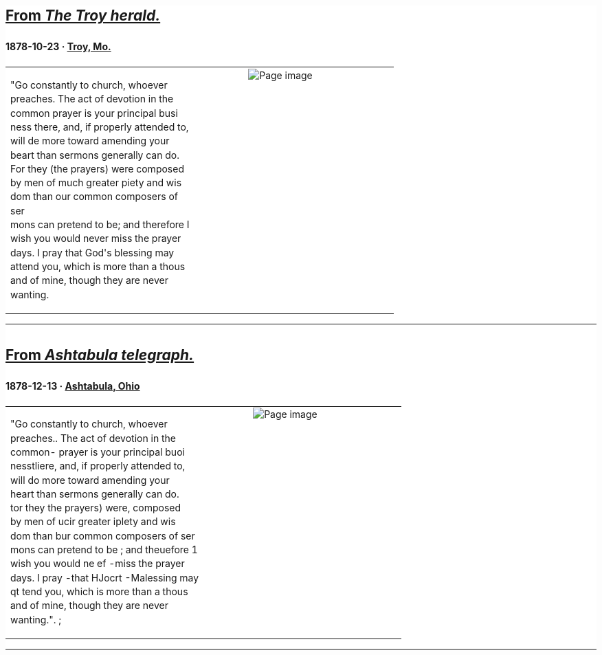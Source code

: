 
## [From _The Troy herald._](https://www.loc.gov/resource/sn86063984/1878-10-23/ed-1/?sp=3)

#### 1878-10-23 &middot; [Troy, Mo.](http://dbpedia.org/resource/Troy%2C_Missouri)

<table style="width: 100%;"><tr><td style="width: 50%">

  
&quot;Go constantly to church, whoever  
preaches. The act of devotion in the  
common prayer is your principal busi  
ness there, and, if properly attended to,  
will de more toward amending your  
beart than sermons generally can do.  
For they (the prayers) were composed  
by men of much greater piety and wis­  
dom than our common composers of ser­  
mons can pretend to be; and therefore I  
wish you would never miss the prayer  
days. I pray that God&#x27;s blessing may  
attend you, which is more than a thous­  
and of mine, though they are never  
wanting.
</td><td style="width: 50%; max-height: 75%; margin: auto; display: block;">
<img alt="Page image" src="https://tile.loc.gov/image-services/iiif/service:ndnp:mohi:batch_mohi_dorothea_ver01:data:sn86063984:00200292819:1878102301:2227/pct:6.1377646743500405,33.53167658382919,17.26078799249531,8.592929646482323/!600,600/0/default.jpg"/>
</td>
</tr></table>

---

## [From _Ashtabula telegraph._](https://www.loc.gov/resource/sn88078580/1878-12-13/ed-1/?sp=1)

#### 1878-12-13 &middot; [Ashtabula, Ohio](http://dbpedia.org/resource/Ashtabula%2C_Ohio)

<table style="width: 100%;"><tr><td style="width: 50%">

  
&quot;Go constantly to church, whoever  
preaches.. The act of devotion in the  
common- prayer is your principal buoi­  
nesstliere, and, if properly attended to,  
will do more toward amending your  
heart than sermons generally can do.  
tor they the prayers) were, composed  
by men of ucir greater iplety and wis  
dom than bur common composers of ser­  
mons can pretend to be ; and theuefore 1  
wish you would ne ef -miss the prayer  
days. I pray -that HJocrt -Malessing may  
qt tend you, which is more than a thous­  
and of mine, though they are never  
wanting.&quot;. ; 
</td><td style="width: 50%; max-height: 75%; margin: auto; display: block;">
<img alt="Page image" src="https://tile.loc.gov/image-services/iiif/service:ndnp:ohi:batch_ohi_guildenstern_ver01:data:sn88078580:00280775216:1878121301:0062/pct:59.760359460808786,31.58410985777342,10.600765518389084,6.081412457086807/!600,600/0/default.jpg"/>
</td>
</tr></table>

---